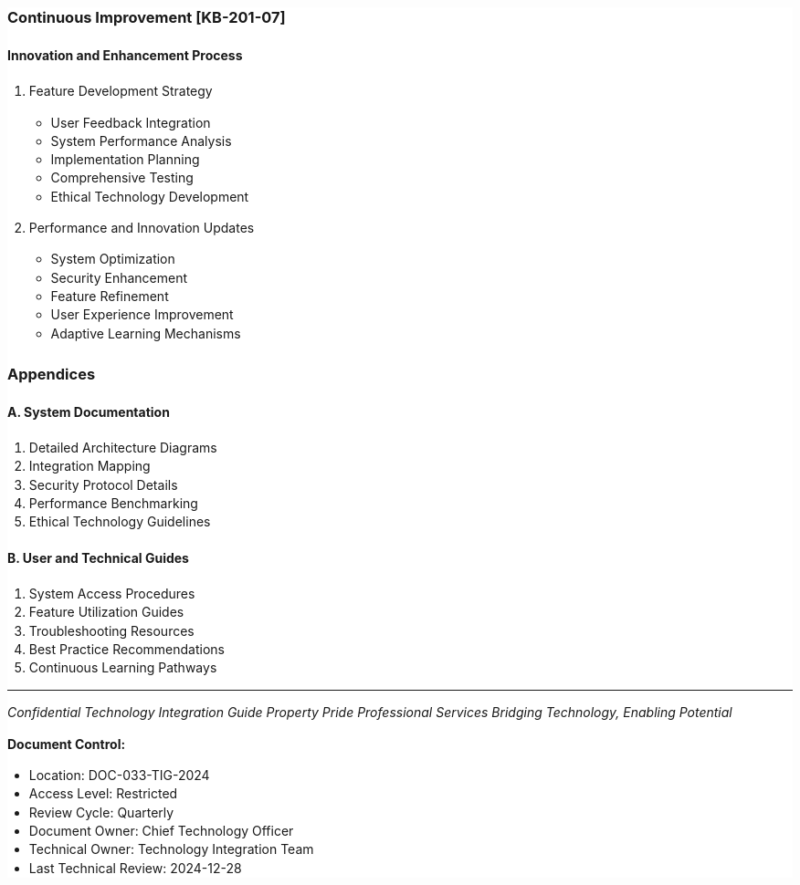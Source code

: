 ### Continuous Improvement [KB-201-07]

#### Innovation and Enhancement Process
1. Feature Development Strategy
   - User Feedback Integration
   - System Performance Analysis
   - Implementation Planning
   - Comprehensive Testing
   - Ethical Technology Development

2. Performance and Innovation Updates
   - System Optimization
   - Security Enhancement
   - Feature Refinement
   - User Experience Improvement
   - Adaptive Learning Mechanisms

### Appendices

#### A. System Documentation
1. Detailed Architecture Diagrams
2. Integration Mapping
3. Security Protocol Details
4. Performance Benchmarking
5. Ethical Technology Guidelines

#### B. User and Technical Guides
1. System Access Procedures
2. Feature Utilization Guides
3. Troubleshooting Resources
4. Best Practice Recommendations
5. Continuous Learning Pathways

---

*Confidential Technology Integration Guide*
*Property Pride Professional Services*
*Bridging Technology, Enabling Potential*

**Document Control:**
- Location: DOC-033-TIG-2024
- Access Level: Restricted
- Review Cycle: Quarterly
- Document Owner: Chief Technology Officer
- Technical Owner: Technology Integration Team
- Last Technical Review: 2024-12-28
